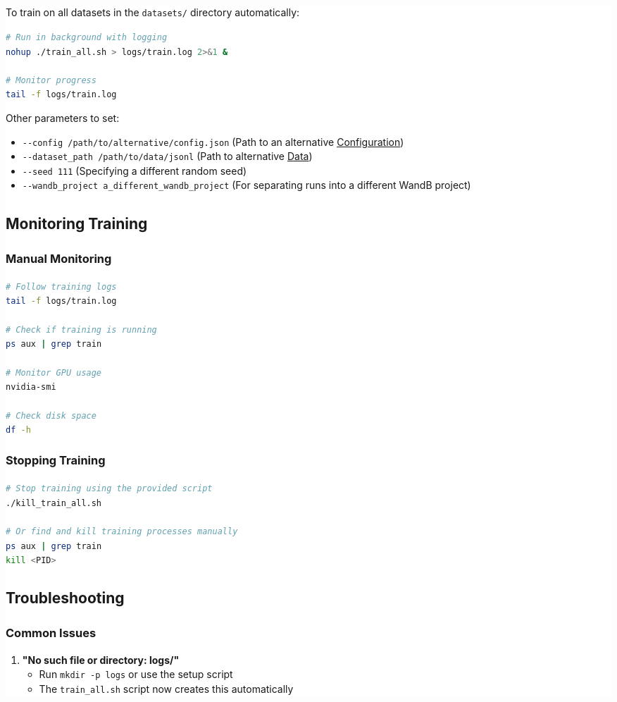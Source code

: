 To train on all datasets in the `datasets/` directory automatically:

```bash
# Run in background with logging
nohup ./train_all.sh > logs/train.log 2>&1 &

# Monitor progress
tail -f logs/train.log
```

Other parameters to set:

- `--config /path/to/alternative/config.json` (Path to an alternative [Configuration](#configuration))
- `--dataset_path /path/to/data/jsonl` (Path to alternative [Data](#data))
- `--seed 111` (Specifying a different random seed)
- `--wandb_project a_different_wandb_project` (For separating runs into a different WandB project)

## Monitoring Training

### Manual Monitoring

```bash
# Follow training logs
tail -f logs/train.log

# Check if training is running
ps aux | grep train

# Monitor GPU usage
nvidia-smi

# Check disk space
df -h
```

### Stopping Training

```bash
# Stop training using the provided script
./kill_train_all.sh

# Or find and kill training processes manually
ps aux | grep train
kill <PID>
```

## Troubleshooting

### Common Issues

1. **"No such file or directory: logs/"**
   - Run `mkdir -p logs` or use the setup script
   - The `train_all.sh` script now creates this automatically
